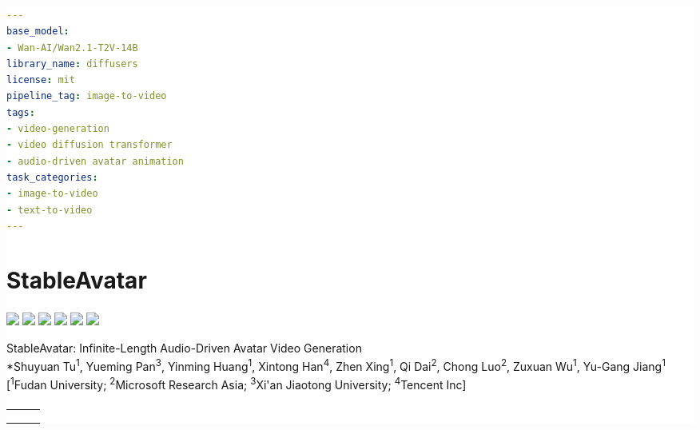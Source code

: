```yaml
---
base_model:
- Wan-AI/Wan2.1-T2V-14B
library_name: diffusers
license: mit
pipeline_tag: image-to-video
tags:
- video-generation
- video diffusion transformer
- audio-driven avatar animation
task_categories:
- image-to-video
- text-to-video
---
```


# StableAvatar

<a href='https://francis-rings.github.io/StableAvatar'><img src='https://img.shields.io/badge/Project-Page-Green'></a> <a href='https://arxiv.org/abs/2508.08248'><img src='https://img.shields.io/badge/Paper-Arxiv-red'></a> <a href='https://github.com/Francis-Rings/StableAvatar'><img src='https://img.shields.io/badge/GitHub-Code-blue?logo=github'></a> <a href='https://huggingface.co/FrancisRing/StableAvatar/tree/main'><img src='https://img.shields.io/badge/HuggingFace-Model-orange'></a> <a href='https://www.youtube.com/watch?v=6lhvmbzvv3Y'><img src='https://img.shields.io/badge/YouTube-Watch-red?style=flat-square&logo=youtube'></a> <a href='https://www.bilibili.com/video/BV1hUt9z4EoQ'><img src='https://img.shields.io/badge/Bilibili-Watch-blue?style=flat-square&logo=bilibili'></a>

StableAvatar: Infinite-Length Audio-Driven Avatar Video Generation
<br/>
*Shuyuan Tu<sup>1</sup>, Yueming Pan<sup>3</sup>, Yinming Huang<sup>1</sup>, Xintong Han<sup>4</sup>, Zhen Xing<sup>1</sup>, Qi Dai<sup>2</sup>, Chong Luo<sup>2</sup>, Zuxuan Wu<sup>1</sup>, Yu-Gang Jiang<sup>1</sup>
<br/>
[<sup>1</sup>Fudan University; <sup>2</sup>Microsoft Research Asia; <sup>3</sup>Xi'an Jiaotong University; <sup>4</sup>Tencent Inc]

<table border="0" style="width: 100%; text-align: left; margin-top: 20px;">
  <tr>
      <td>
          <video src="https://github.com/user-attachments/assets/d7eca208-6a14-46af-b337-fb4d2b66ba8d" width="320" controls loop></video>
      </td>
      <td>
          <video src="https://github.com/user-attachments/assets/b5902ac4-8188-4da8-b9e6-6df280690ed1" width="320" controls loop></video>
      </td>
       <td>
          <video src="https://github.com/user-attachments/assets/87faa5c1-a118-4a03-a071-45f18e87e6a0" width="320" controls loop></video>
     </td>
  </tr>
  <tr>
      <td>
          <video src="https://github.com/user-attachments/assets/531eb413-8993-4f8f-9804-e3c5ec5794d4" width="320" controls loop></video>
      </td>
      <td>
          <video src="https://github.com/user-attachments/assets/cdc603e2-df46-4cf8-a14e-1575053f996f" width="320" controls loop></video>
      </td>
       <td>
          <video src="https://github.com/user-attachments/assets/7022dc93-f705-46e5-b8fc-3a3fb755795c" width="320" controls loop></video>
     </td>
  </tr>
  <tr>
      <td>
          <video src="https://github.com/user-attachments/assets/0ba059eb-ff6f-4d94-80e6-f758c613b737" width="320" controls loop></video>